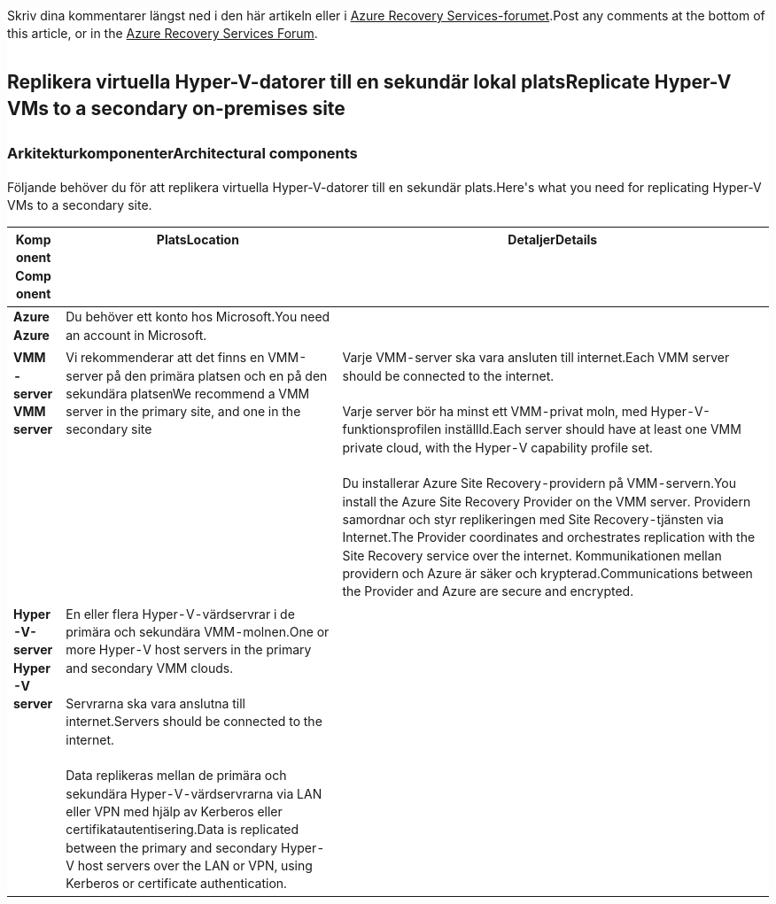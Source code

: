 <span data-ttu-id="8c1c8-110">Skriv dina kommentarer längst ned i den här artikeln eller i [Azure Recovery Services-forumet](https://social.msdn.microsoft.com/forums/azure/home?forum=hypervrecovmgr).</span><span class="sxs-lookup"><span data-stu-id="8c1c8-110">Post any comments at the bottom of this article, or in the [Azure Recovery Services Forum](https://social.msdn.microsoft.com/forums/azure/home?forum=hypervrecovmgr).</span></span>

## <a name="replicate-hyper-v-vms-to-a-secondary-on-premises-site"></a><span data-ttu-id="8c1c8-111">Replikera virtuella Hyper-V-datorer till en sekundär lokal plats</span><span class="sxs-lookup"><span data-stu-id="8c1c8-111">Replicate Hyper-V VMs to a secondary on-premises site</span></span>


### <a name="architectural-components"></a><span data-ttu-id="8c1c8-112">Arkitekturkomponenter</span><span class="sxs-lookup"><span data-stu-id="8c1c8-112">Architectural components</span></span>

<span data-ttu-id="8c1c8-113">Följande behöver du för att replikera virtuella Hyper-V-datorer till en sekundär plats.</span><span class="sxs-lookup"><span data-stu-id="8c1c8-113">Here's what you need for replicating Hyper-V VMs to a secondary site.</span></span>

<span data-ttu-id="8c1c8-114">**Komponent**</span><span class="sxs-lookup"><span data-stu-id="8c1c8-114">**Component**</span></span> | <span data-ttu-id="8c1c8-115">**Plats**</span><span class="sxs-lookup"><span data-stu-id="8c1c8-115">**Location**</span></span> | <span data-ttu-id="8c1c8-116">**Detaljer**</span><span class="sxs-lookup"><span data-stu-id="8c1c8-116">**Details**</span></span>
--- | --- | ---
<span data-ttu-id="8c1c8-117">**Azure**</span><span class="sxs-lookup"><span data-stu-id="8c1c8-117">**Azure**</span></span> | <span data-ttu-id="8c1c8-118">Du behöver ett konto hos Microsoft.</span><span class="sxs-lookup"><span data-stu-id="8c1c8-118">You need an account in Microsoft.</span></span> |
<span data-ttu-id="8c1c8-119">**VMM-server**</span><span class="sxs-lookup"><span data-stu-id="8c1c8-119">**VMM server**</span></span> | <span data-ttu-id="8c1c8-120">Vi rekommenderar att det finns en VMM-server på den primära platsen och en på den sekundära platsen</span><span class="sxs-lookup"><span data-stu-id="8c1c8-120">We recommend a VMM server in the primary site, and one in the secondary site</span></span> | <span data-ttu-id="8c1c8-121">Varje VMM-server ska vara ansluten till internet.</span><span class="sxs-lookup"><span data-stu-id="8c1c8-121">Each VMM server should be connected to the internet.</span></span><br/><br/> <span data-ttu-id="8c1c8-122">Varje server bör ha minst ett VMM-privat moln, med Hyper-V-funktionsprofilen inställld.</span><span class="sxs-lookup"><span data-stu-id="8c1c8-122">Each server should have at least one VMM private cloud, with the Hyper-V capability profile set.</span></span><br/><br/> <span data-ttu-id="8c1c8-123">Du installerar Azure Site Recovery-providern på VMM-servern.</span><span class="sxs-lookup"><span data-stu-id="8c1c8-123">You install the Azure Site Recovery Provider on the VMM server.</span></span> <span data-ttu-id="8c1c8-124">Providern samordnar och styr replikeringen med Site Recovery-tjänsten via Internet.</span><span class="sxs-lookup"><span data-stu-id="8c1c8-124">The Provider coordinates and orchestrates replication with the Site Recovery service over the internet.</span></span> <span data-ttu-id="8c1c8-125">Kommunikationen mellan providern och Azure är säker och krypterad.</span><span class="sxs-lookup"><span data-stu-id="8c1c8-125">Communications between the Provider and Azure are secure and encrypted.</span></span>
<span data-ttu-id="8c1c8-126">**Hyper-V-server**</span><span class="sxs-lookup"><span data-stu-id="8c1c8-126">**Hyper-V server**</span></span> |  <span data-ttu-id="8c1c8-127">En eller flera Hyper-V-värdservrar i de primära och sekundära VMM-molnen.</span><span class="sxs-lookup"><span data-stu-id="8c1c8-127">One or more Hyper-V host servers in the primary and secondary VMM clouds.</span></span><br/><br/> <span data-ttu-id="8c1c8-128">Servrarna ska vara anslutna till internet.</span><span class="sxs-lookup"><span data-stu-id="8c1c8-128">Servers should be connected to the internet.</span></span><br/><br/> <span data-ttu-id="8c1c8-129">Data replikeras mellan de primära och sekundära Hyper-V-värdservrarna via LAN eller VPN med hjälp av Kerberos eller certifikatautentisering.</span><span class="sxs-lookup"><span data-stu-id="8c1c8-129">Data is replicated between the primary and secondary Hyper-V host servers over the LAN or VPN, using Kerberos or certificate authentication.</span></span>  
